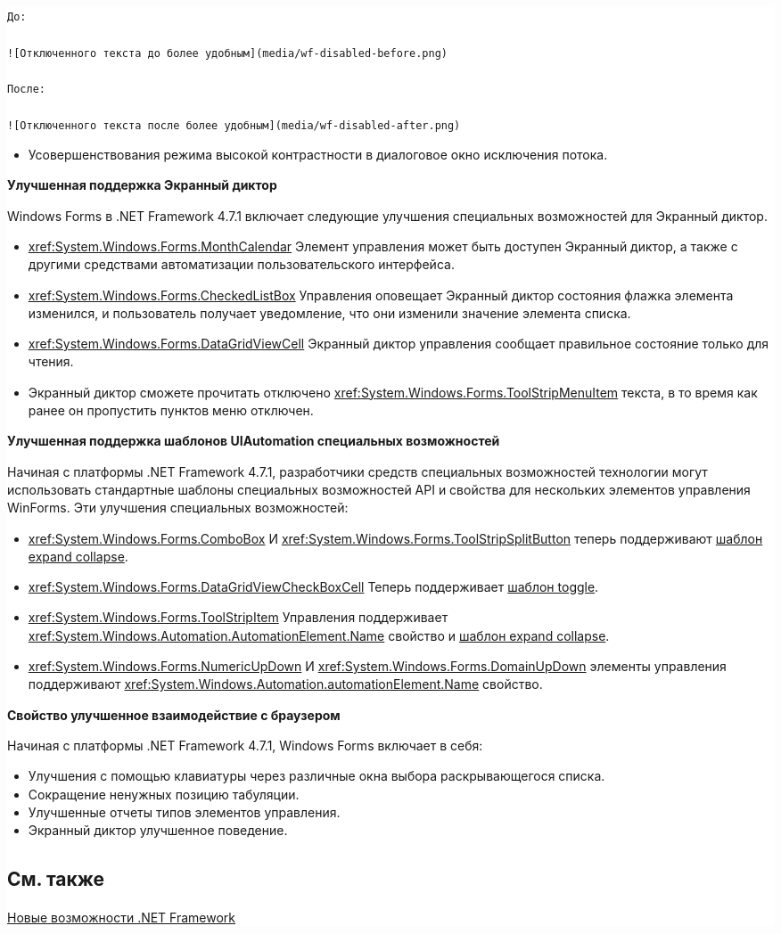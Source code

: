     До:

    ![Отключенного текста до более удобным](media/wf-disabled-before.png) 

    После:

    ![Отключенного текста после более удобным](media/wf-disabled-after.png) 

- Усовершенствования режима высокой контрастности в диалоговое окно исключения потока.

**Улучшенная поддержка Экранный диктор**

Windows Forms в .NET Framework 4.7.1 включает следующие улучшения специальных возможностей для Экранный диктор.

- <xref:System.Windows.Forms.MonthCalendar> Элемент управления может быть доступен Экранный диктор, а также с другими средствами автоматизации пользовательского интерфейса.

- <xref:System.Windows.Forms.CheckedListBox> Управления оповещает Экранный диктор состояния флажка элемента изменился, и пользователь получает уведомление, что они изменили значение элемента списка.
 
- <xref:System.Windows.Forms.DataGridViewCell> Экранный диктор управления сообщает правильное состояние только для чтения.
 
- Экранный диктор сможете прочитать отключено <xref:System.Windows.Forms.ToolStripMenuItem> текста, в то время как ранее он пропустить пунктов меню отключен.

**Улучшенная поддержка шаблонов UIAutomation специальных возможностей**

Начиная с платформы .NET Framework 4.7.1, разработчики средств специальных возможностей технологии могут использовать стандартные шаблоны специальных возможностей API и свойства для нескольких элементов управления WinForms. Эти улучшения специальных возможностей:

- <xref:System.Windows.Forms.ComboBox> И <xref:System.Windows.Forms.ToolStripSplitButton> теперь поддерживают [шаблон expand collapse](../ui-automation/implementing-the-ui-automation-expandcollapse-control-pattern.md).
 
- <xref:System.Windows.Forms.DataGridViewCheckBoxCell> Теперь поддерживает [шаблон toggle](../ui-automation/implementing-the-ui-automation-toggle-control-pattern.md).
 
- <xref:System.Windows.Forms.ToolStripItem> Управления поддерживает <xref:System.Windows.Automation.AutomationElement.Name> свойство и [шаблон expand collapse](../ui-automation/implementing-the-ui-automation-expandcollapse-control-pattern.md).

- <xref:System.Windows.Forms.NumericUpDown> И <xref:System.Windows.Forms.DomainUpDown> элементы управления поддерживают <xref:System.Windows.Automation.automationElement.Name> свойство.

**Свойство улучшенное взаимодействие с браузером**

Начиная с платформы .NET Framework 4.7.1, Windows Forms включает в себя:

- Улучшения с помощью клавиатуры через различные окна выбора раскрывающегося списка.
- Сокращение ненужных позицию табуляции.
- Улучшенные отчеты типов элементов управления.
- Экранный диктор улучшенное поведение.
 
## <a name="see-also"></a>См. также
[Новые возможности .NET Framework](whats-new.md)   
 